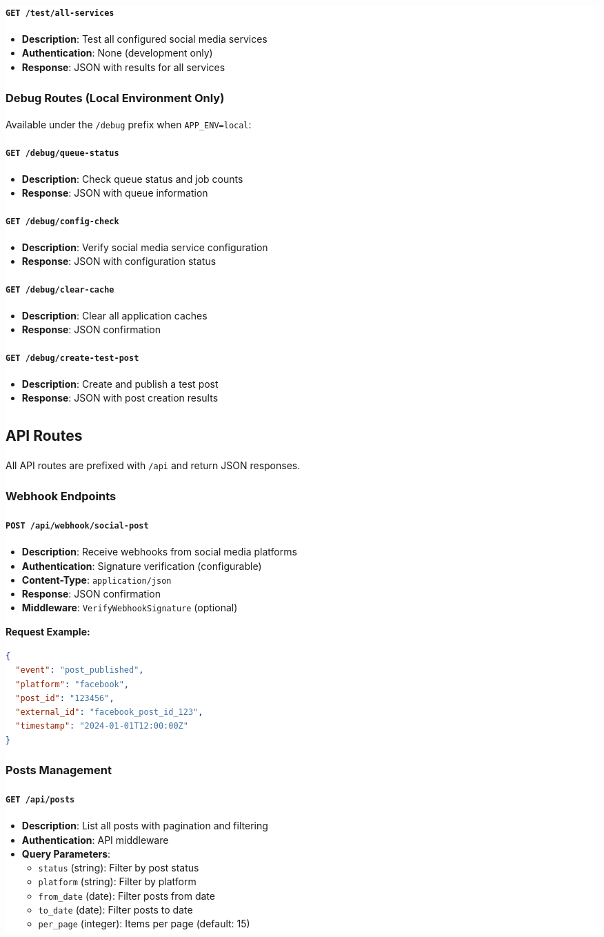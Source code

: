 #### `GET /test/all-services`
- **Description**: Test all configured social media services
- **Authentication**: None (development only)
- **Response**: JSON with results for all services

### Debug Routes (Local Environment Only)

Available under the `/debug` prefix when `APP_ENV=local`:

#### `GET /debug/queue-status`
- **Description**: Check queue status and job counts
- **Response**: JSON with queue information

#### `GET /debug/config-check`
- **Description**: Verify social media service configuration
- **Response**: JSON with configuration status

#### `GET /debug/clear-cache`
- **Description**: Clear all application caches
- **Response**: JSON confirmation

#### `GET /debug/create-test-post`
- **Description**: Create and publish a test post
- **Response**: JSON with post creation results

## API Routes

All API routes are prefixed with `/api` and return JSON responses.

### Webhook Endpoints

#### `POST /api/webhook/social-post`
- **Description**: Receive webhooks from social media platforms
- **Authentication**: Signature verification (configurable)
- **Content-Type**: `application/json`
- **Response**: JSON confirmation
- **Middleware**: `VerifyWebhookSignature` (optional)

**Request Example:**
```json
{
  "event": "post_published",
  "platform": "facebook",
  "post_id": "123456",
  "external_id": "facebook_post_id_123",
  "timestamp": "2024-01-01T12:00:00Z"
}
```

### Posts Management

#### `GET /api/posts`
- **Description**: List all posts with pagination and filtering
- **Authentication**: API middleware
- **Query Parameters**:
  - `status` (string): Filter by post status
  - `platform` (string): Filter by platform
  - `from_date` (date): Filter posts from date
  - `to_date` (date): Filter posts to date
  - `per_page` (integer): Items per page (default: 15)
